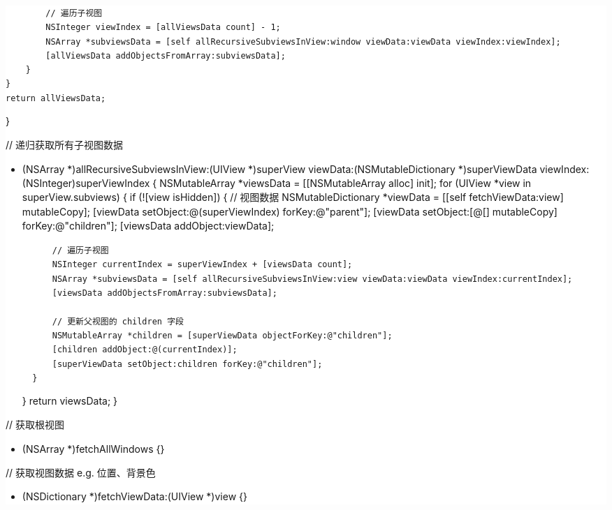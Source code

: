             // 遍历子视图
            NSInteger viewIndex = [allViewsData count] - 1;
            NSArray *subviewsData = [self allRecursiveSubviewsInView:window viewData:viewData viewIndex:viewIndex];
            [allViewsData addObjectsFromArray:subviewsData];
        }
    }
    return allViewsData;
}

// 递归获取所有子视图数据
+ (NSArray *)allRecursiveSubviewsInView:(UIView *)superView viewData:(NSMutableDictionary *)superViewData viewIndex:(NSInteger)superViewIndex {
    NSMutableArray *viewsData = [[NSMutableArray alloc] init];
    for (UIView *view in superView.subviews) {
        if (![view isHidden]) {
            // 视图数据
            NSMutableDictionary *viewData = [[self fetchViewData:view] mutableCopy];
            [viewData setObject:@(superViewIndex) forKey:@"parent"];
            [viewData setObject:[@[] mutableCopy] forKey:@"children"];
            [viewsData addObject:viewData];

            // 遍历子视图
            NSInteger currentIndex = superViewIndex + [viewsData count];
            NSArray *subviewsData = [self allRecursiveSubviewsInView:view viewData:viewData viewIndex:currentIndex];
            [viewsData addObjectsFromArray:subviewsData];

            // 更新父视图的 children 字段
            NSMutableArray *children = [superViewData objectForKey:@"children"];
            [children addObject:@(currentIndex)];
            [superViewData setObject:children forKey:@"children"];
        }
    }
    return viewsData;
}

// 获取根视图
+ (NSArray *)fetchAllWindows {}

// 获取视图数据 e.g. 位置、背景色
+ (NSDictionary *)fetchViewData:(UIView *)view {}
</code></pre></div>
